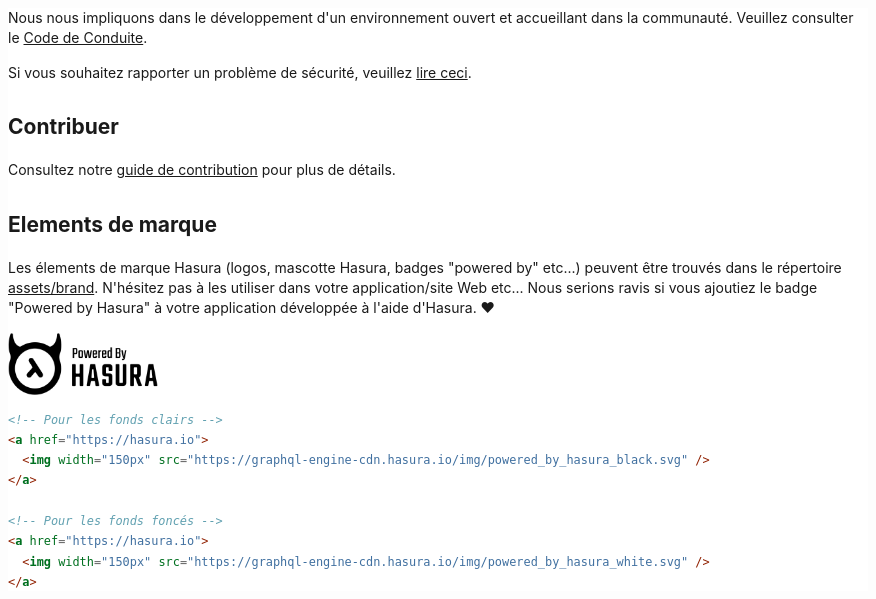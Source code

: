 Nous nous impliquons dans le développement d'un environnement ouvert et accueillant dans la communauté. Veuillez consulter le [Code de Conduite](code-of-conduct.french.md).


Si vous souhaitez rapporter un problème de sécurité, veuillez [lire ceci](SECURITY.french.md).

## Contribuer

Consultez notre [guide de contribution](CONTRIBUTING.french.md) pour plus de détails.

## Elements de marque

Les élements de marque Hasura (logos, mascotte Hasura, badges "powered by" etc...) peuvent être
trouvés dans le répertoire [assets/brand](../assets/brand). N'hésitez pas à les utiliser dans votre
application/site Web etc... Nous serions ravis si vous ajoutiez le badge "Powered by Hasura"
à votre application développée à l'aide d'Hasura. ❤️

<div style="display: flex;">
  <img src="../assets/brand/powered_by_hasura_black.svg" width="150px"/>
  <img src="../assets/brand/powered_by_hasura_white.svg" width="150px"/>
</div>

```html
<!-- Pour les fonds clairs -->
<a href="https://hasura.io">
  <img width="150px" src="https://graphql-engine-cdn.hasura.io/img/powered_by_hasura_black.svg" />
</a>

<!-- Pour les fonds foncés -->
<a href="https://hasura.io">
  <img width="150px" src="https://graphql-engine-cdn.hasura.io/img/powered_by_hasura_white.svg" />
</a>
```

